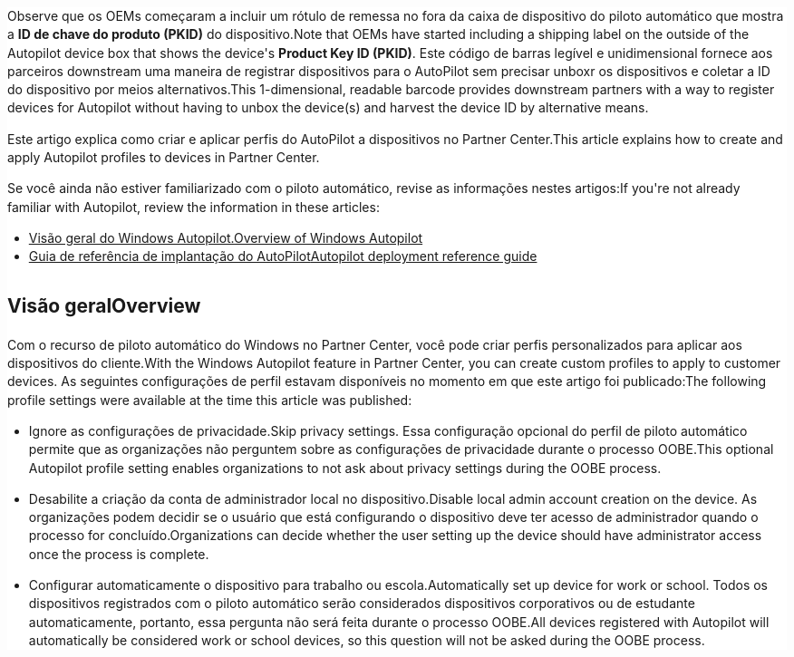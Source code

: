 <span data-ttu-id="5e7d0-111">Observe que os OEMs começaram a incluir um rótulo de remessa no fora da caixa de dispositivo do piloto automático que mostra a **ID de chave do produto (PKID)** do dispositivo.</span><span class="sxs-lookup"><span data-stu-id="5e7d0-111">Note that OEMs have started including a shipping label on the outside of the Autopilot device box that shows the device's **Product Key ID (PKID)**.</span></span>  <span data-ttu-id="5e7d0-112">Este código de barras legível e unidimensional fornece aos parceiros downstream uma maneira de registrar dispositivos para o AutoPilot sem precisar unboxr os dispositivos e coletar a ID do dispositivo por meios alternativos.</span><span class="sxs-lookup"><span data-stu-id="5e7d0-112">This 1-dimensional, readable barcode provides downstream partners with a way to register devices for Autopilot without having to unbox the device(s) and harvest the device ID by alternative means.</span></span>

<span data-ttu-id="5e7d0-113">Este artigo explica como criar e aplicar perfis do AutoPilot a dispositivos no Partner Center.</span><span class="sxs-lookup"><span data-stu-id="5e7d0-113">This article explains how to create and apply Autopilot profiles to devices in Partner Center.</span></span>

<span data-ttu-id="5e7d0-114">Se você ainda não estiver familiarizado com o piloto automático, revise as informações nestes artigos:</span><span class="sxs-lookup"><span data-stu-id="5e7d0-114">If you're not already familiar with Autopilot, review the information in these articles:</span></span>

- [<span data-ttu-id="5e7d0-115">Visão geral do Windows Autopilot.</span><span class="sxs-lookup"><span data-stu-id="5e7d0-115">Overview of Windows Autopilot</span></span>](/windows/deployment/windows-10-auto-pilot)
- [<span data-ttu-id="5e7d0-116">Guia de referência de implantação do AutoPilot</span><span class="sxs-lookup"><span data-stu-id="5e7d0-116">Autopilot deployment reference guide</span></span>](https://assetsprod.microsoft.com/autopilot-deployment-program-reference-guide-csp.docx)  

## <a name="overview"></a><span data-ttu-id="5e7d0-117">Visão geral</span><span class="sxs-lookup"><span data-stu-id="5e7d0-117">Overview</span></span>

<span data-ttu-id="5e7d0-118">Com o recurso de piloto automático do Windows no Partner Center, você pode criar perfis personalizados para aplicar aos dispositivos do cliente.</span><span class="sxs-lookup"><span data-stu-id="5e7d0-118">With the Windows Autopilot feature in Partner Center, you can create custom profiles to apply to customer devices.</span></span> <span data-ttu-id="5e7d0-119">As seguintes configurações de perfil estavam disponíveis no momento em que este artigo foi publicado:</span><span class="sxs-lookup"><span data-stu-id="5e7d0-119">The following profile settings were available at the time this article was published:</span></span>

- <span data-ttu-id="5e7d0-120">Ignore as configurações de privacidade.</span><span class="sxs-lookup"><span data-stu-id="5e7d0-120">Skip privacy settings.</span></span> <span data-ttu-id="5e7d0-121">Essa configuração opcional do perfil de piloto automático permite que as organizações não perguntem sobre as configurações de privacidade durante o processo OOBE.</span><span class="sxs-lookup"><span data-stu-id="5e7d0-121">This optional Autopilot profile setting enables organizations to not ask about privacy settings during the OOBE process.</span></span>

- <span data-ttu-id="5e7d0-122">Desabilite a criação da conta de administrador local no dispositivo.</span><span class="sxs-lookup"><span data-stu-id="5e7d0-122">Disable local admin account creation on the device.</span></span> <span data-ttu-id="5e7d0-123">As organizações podem decidir se o usuário que está configurando o dispositivo deve ter acesso de administrador quando o processo for concluído.</span><span class="sxs-lookup"><span data-stu-id="5e7d0-123">Organizations can decide whether the user setting up the device should have administrator access once the process is complete.</span></span>

- <span data-ttu-id="5e7d0-124">Configurar automaticamente o dispositivo para trabalho ou escola.</span><span class="sxs-lookup"><span data-stu-id="5e7d0-124">Automatically set up device for work or school.</span></span> <span data-ttu-id="5e7d0-125">Todos os dispositivos registrados com o piloto automático serão considerados dispositivos corporativos ou de estudante automaticamente, portanto, essa pergunta não será feita durante o processo OOBE.</span><span class="sxs-lookup"><span data-stu-id="5e7d0-125">All devices registered with Autopilot will automatically be considered work or school devices, so this question will not be asked during the OOBE process.</span></span>
